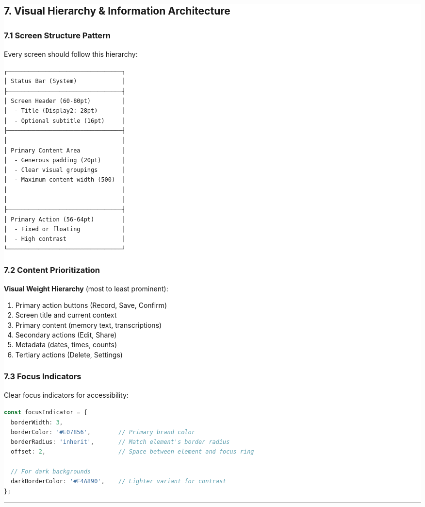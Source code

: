 ## 7. Visual Hierarchy & Information Architecture

### 7.1 Screen Structure Pattern

Every screen should follow this hierarchy:

```
┌─────────────────────────────────┐
│ Status Bar (System)             │
├─────────────────────────────────┤
│ Screen Header (60-80pt)         │
│  - Title (Display2: 28pt)       │
│  - Optional subtitle (16pt)     │
├─────────────────────────────────┤
│                                 │
│ Primary Content Area            │
│  - Generous padding (20pt)      │
│  - Clear visual groupings       │
│  - Maximum content width (500)  │
│                                 │
│                                 │
├─────────────────────────────────┤
│ Primary Action (56-64pt)        │
│  - Fixed or floating            │
│  - High contrast                │
└─────────────────────────────────┘
```

### 7.2 Content Prioritization

**Visual Weight Hierarchy** (most to least prominent):
1. Primary action buttons (Record, Save, Confirm)
2. Screen title and current context
3. Primary content (memory text, transcriptions)
4. Secondary actions (Edit, Share)
5. Metadata (dates, times, counts)
6. Tertiary actions (Delete, Settings)

### 7.3 Focus Indicators

Clear focus indicators for accessibility:

```typescript
const focusIndicator = {
  borderWidth: 3,
  borderColor: '#E07856',        // Primary brand color
  borderRadius: 'inherit',       // Match element's border radius
  offset: 2,                     // Space between element and focus ring

  // For dark backgrounds
  darkBorderColor: '#F4A890',    // Lighter variant for contrast
};
```

---